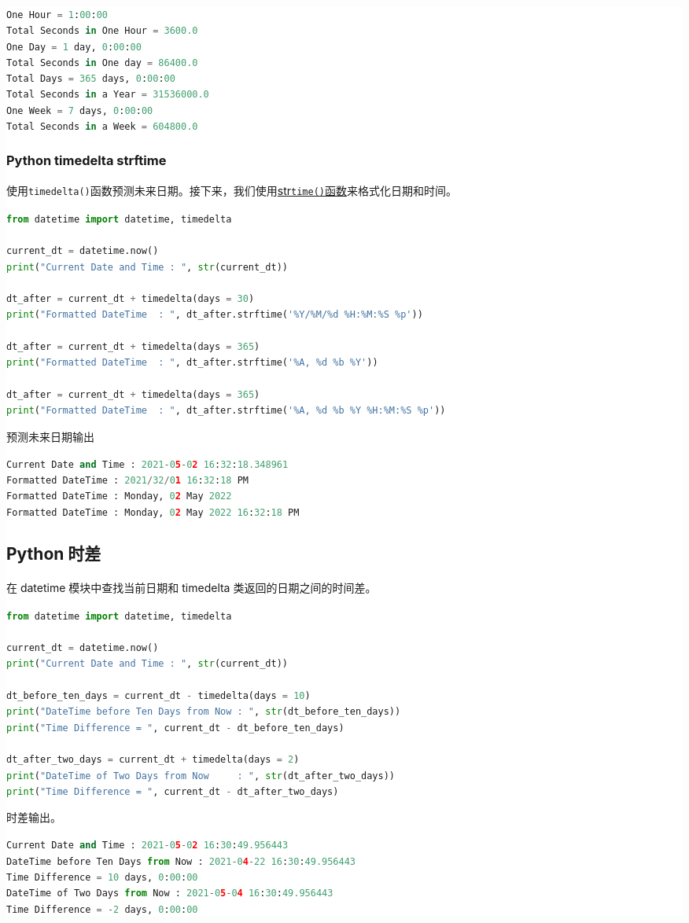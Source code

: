 ```py
One Hour = 1:00:00
Total Seconds in One Hour = 3600.0
One Day = 1 day, 0:00:00
Total Seconds in One day = 86400.0
Total Days = 365 days, 0:00:00
Total Seconds in a Year = 31536000.0
One Week = 7 days, 0:00:00
Total Seconds in a Week = 604800.0
```

### Python timedelta strftime

使用`timedelta()`函数预测未来日期。接下来，我们使用[str`time()`函数](https://www.tutorialgateway.org/python-strftime/)来格式化日期和时间。

```py
from datetime import datetime, timedelta

current_dt = datetime.now()
print("Current Date and Time : ", str(current_dt))

dt_after = current_dt + timedelta(days = 30)
print("Formatted DateTime  : ", dt_after.strftime('%Y/%M/%d %H:%M:%S %p'))

dt_after = current_dt + timedelta(days = 365)
print("Formatted DateTime  : ", dt_after.strftime('%A, %d %b %Y'))

dt_after = current_dt + timedelta(days = 365)
print("Formatted DateTime  : ", dt_after.strftime('%A, %d %b %Y %H:%M:%S %p'))
```

预测未来日期输出

```py
Current Date and Time : 2021-05-02 16:32:18.348961
Formatted DateTime : 2021/32/01 16:32:18 PM
Formatted DateTime : Monday, 02 May 2022
Formatted DateTime : Monday, 02 May 2022 16:32:18 PM
```

## Python 时差

在 datetime 模块中查找当前日期和 timedelta 类返回的日期之间的时间差。

```py
from datetime import datetime, timedelta

current_dt = datetime.now()
print("Current Date and Time : ", str(current_dt))

dt_before_ten_days = current_dt - timedelta(days = 10)
print("DateTime before Ten Days from Now : ", str(dt_before_ten_days))
print("Time Difference = ", current_dt - dt_before_ten_days)

dt_after_two_days = current_dt + timedelta(days = 2)
print("DateTime of Two Days from Now     : ", str(dt_after_two_days))
print("Time Difference = ", current_dt - dt_after_two_days)
```

时差输出。

```py
Current Date and Time : 2021-05-02 16:30:49.956443
DateTime before Ten Days from Now : 2021-04-22 16:30:49.956443
Time Difference = 10 days, 0:00:00
DateTime of Two Days from Now : 2021-05-04 16:30:49.956443
Time Difference = -2 days, 0:00:00
```